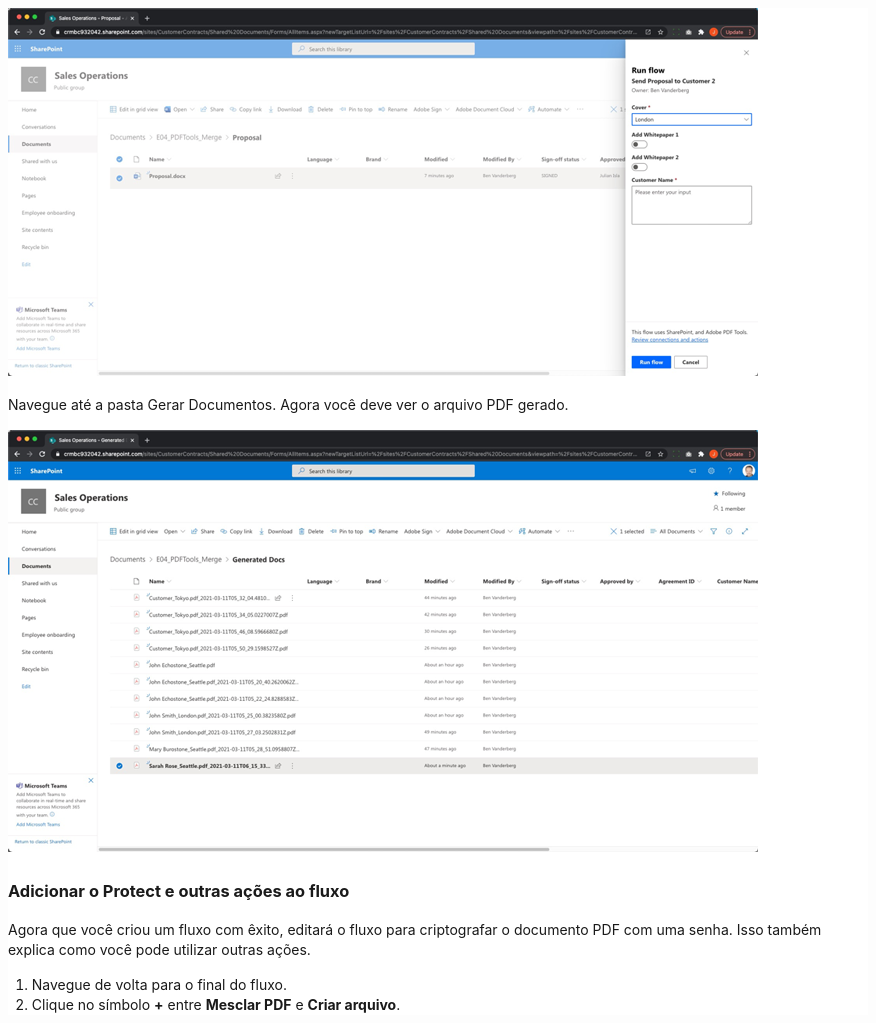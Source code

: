    ![Captura de tela do botão de fluxo Executar](assets/documentautomation/automation_52.png)

Navegue até a pasta Gerar Documentos. Agora você deve ver o arquivo PDF gerado.

![Captura de tela do diretório do SharePoint com o novo arquivo de PDF](assets/documentautomation/automation_53.png)

### Adicionar o Protect e outras ações ao fluxo

Agora que você criou um fluxo com êxito, editará o fluxo para criptografar o documento PDF com uma senha. Isso também explica como você pode utilizar outras ações.

1. Navegue de volta para o final do fluxo.
1. Clique no símbolo **+** entre **Mesclar PDF** e **Criar arquivo**.
